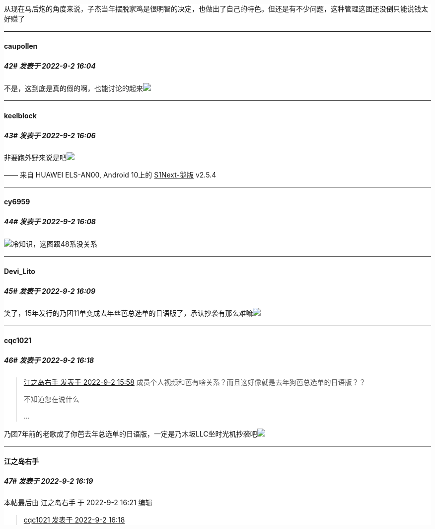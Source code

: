 从现在马后炮的角度来说，子杰当年摆脱家鸡是很明智的决定，也做出了自己的特色。但还是有不少问题，这种管理这团还没倒只能说钱太好赚了

*****

####  caupollen  
##### 42#       发表于 2022-9-2 16:04

不是，这到底是真的假的啊，也能讨论的起来<img src="https://static.saraba1st.com/image/smiley/face2017/067.png" referrerpolicy="no-referrer">

*****

####  keelblock  
##### 43#       发表于 2022-9-2 16:06

非要跑外野来说是吧<img src="https://static.saraba1st.com/image/smiley/face2017/067.png" referrerpolicy="no-referrer">

—— 来自 HUAWEI ELS-AN00, Android 10上的 [S1Next-鹅版](https://github.com/ykrank/S1-Next/releases) v2.5.4

*****

####  cy6959  
##### 44#       发表于 2022-9-2 16:08

<img src="https://static.saraba1st.com/image/smiley/face2017/048.png" referrerpolicy="no-referrer">冷知识，这图跟48系没关系

*****

####  Devi_Lito  
##### 45#       发表于 2022-9-2 16:09

笑了，15年发行的乃团11单变成去年丝芭总选单的日语版了，承认抄袭有那么难嘛<img src="https://static.saraba1st.com/image/smiley/face2017/067.png" referrerpolicy="no-referrer">

*****

####  cqc1021  
##### 46#       发表于 2022-9-2 16:18

<blockquote><a href="httphttps://bbs.saraba1st.com/2b/forum.php?mod=redirect&amp;goto=findpost&amp;pid=57315513&amp;ptid=2090399" target="_blank">江之岛右手 发表于 2022-9-2 15:58</a>
成员个人视频和芭有啥关系？而且这好像就是去年狗芭总选单的日语版？？

不知道您在说什么

 ...</blockquote>
乃团7年前的老歌成了你芭去年总选单的日语版，一定是乃木坂LLC坐时光机抄袭吧<img src="https://static.saraba1st.com/image/smiley/face2017/065.png" referrerpolicy="no-referrer">

*****

####  江之岛右手  
##### 47#       发表于 2022-9-2 16:19

 本帖最后由 江之岛右手 于 2022-9-2 16:21 编辑 
<blockquote><a href="httphttps://bbs.saraba1st.com/2b/forum.php?mod=redirect&amp;goto=findpost&amp;pid=57315761&amp;ptid=2090399" target="_blank">cqc1021 发表于 2022-9-2 16:18</a>
